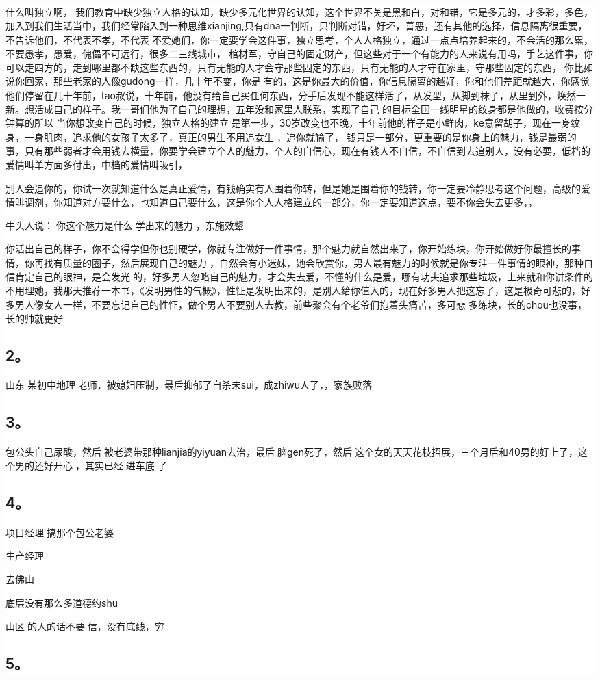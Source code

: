 什么叫独立啊， 我们教育中缺少独立人格的认知，缺少多元化世界的认知，这个世界不关是黑和白，对和错，它是多元的，才多彩，多色，加入到我们生活当中，我们经常陷入到一种思维xianjing,只有dna一判断，只判断对错，好坏，善恶，还有其他的选择，信息隔离很重要，不告诉他们，不代表不孝，不代表 不爱她们，你一定要学会这件事，独立思考，个人人格独立，通过一点点培养起来的，不会活的那么累，不要愚孝，愚爱，傀儡不可远行，很多二三线城市， 棺材军，守自己的固定财产，但这些对于一个有能力的人来说有用吗，手艺这件事，你可以走四方的，走到哪里都不缺这些东西的，只有无能的人才会守那些固定的东西，只有无能的人才守在家里，守那些固定的东西， 你比如说你回家，那些老家的人像gudong一样，几十年不变，你是 有的，这是你最大的价值，你信息隔离的越好，你和他们差距就越大，你感觉他们停留在几十年前，tao叔说，十年前，他没有给自己买任何东西，分手后发现不能这样活了，从发型，从脚到袜子，从里到外，焕然一新。想活成自己的样子。我一哥们他为了自己的理想，五年没和家里人联系，实现了自己 的目标全国一线明星的纹身都是他做的，收费按分钟算的所以 当你想改变自己的时候，独立人格的建立 是第一步，30岁改变也不晚，十年前他的样子是小鲜肉，ke意留胡子，现在一身纹身，一身肌肉，追求他的女孩子太多了，真正的男生不用追女生 ，追你就输了，  钱只是一部分，更重要的是你身上的魅力，钱是最弱的事，只有那些弱者才会用钱去横量，你要学会建立个人的魅力，个人的自信心，现在有钱人不自信，不自信到去追别人，没有必要，低档的爱情叫单方面多付出，中档的爱情叫吸引，

别人会追你的，你试一次就知道什么是真正爱情，有钱确实有人围着你转，但是她是围着你的钱转，你一定要冷静思考这个问题，高级的爱情叫调剂，你知道对方要什么，也知道自己要什么，这是你个人人格建立的一部分，你一定要知道这点，要不你会失去更多，，

牛头人说： 你这个魅力是什么 学出来的魅力 ，东施效颦

你活出自己的样子，你不会得学但你也别硬学，你就专注做好一件事情，那个魅力就自然出来了，你开始练块，你开始做好你最擅长的事情，你再找有质量的圈子，然后展现自己的魅力 ，自然会有小迷妹，她会欣赏你，男人最有魅力的时候就是你专注一件事情的眼神，那种自信肯定自己的眼神，是会发光 的，好多男人忽略自己的魅力，才会失去爱，不懂的什么是爱，哪有功夫追求那些垃圾，上来就和你讲条件的不用理她，我那天推荐一本书，《发明男性的气概》，性怔是发明出来的，是别人给你值入的，现在好多男人把这忘了，这是极奇可悲的，好多男人像女人一样，不要忘记自己的性怔，做个男人不要别人去教，前些聚会有个老爷们抱着头痛苦，多可悲  多练块，长的chou也没事，长的帅就更好





## 2。

山东 某初中地理 老师，被媳妇压制，最后抑郁了自杀未sui，成zhiwu人了，，家族败落









## 3。

包公头自己尿酸，然后 被老婆带那种lianjia的yiyuan去治，最后 脑gen死了，然后 这个女的天天花枝招展，三个月后和40男的好上了，这个男的还好开心 ，其实已经 进车底 了



## 4。 

项目经理   搞那个包公老婆 

生产经理 

去佛山 	

底层没有那么多道德约shu



山区 的人的话不要 信，没有底线，穷







## 5。
